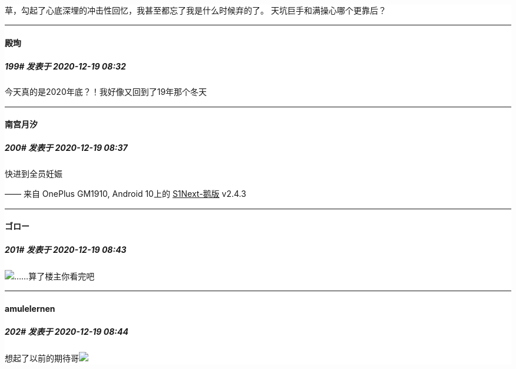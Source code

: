 


草，勾起了心底深埋的冲击性回忆，我甚至都忘了我是什么时候弃的了。
天坑巨手和满操心哪个更靠后？







*****

####  殿珣  
##### 199#       发表于 2020-12-19 08:32




今天真的是2020年底？！我好像又回到了19年那个冬天







*****

####  南宫月汐  
##### 200#       发表于 2020-12-19 08:37




快进到全员妊娠

—— 来自 OnePlus GM1910, Android 10上的 [S1Next-鹅版](https://github.com/ykrank/S1-Next/releases) v2.4.3







*****

####  ゴロー  
##### 201#       发表于 2020-12-19 08:43



<img src="https://static.saraba1st.com/image/smiley/face2017/068.png" referrerpolicy="no-referrer">……算了楼主你看完吧







*****

####  amulelernen  
##### 202#       发表于 2020-12-19 08:44




想起了以前的期待哥<img src="https://static.saraba1st.com/image/smiley/face2017/067.png" referrerpolicy="no-referrer">
